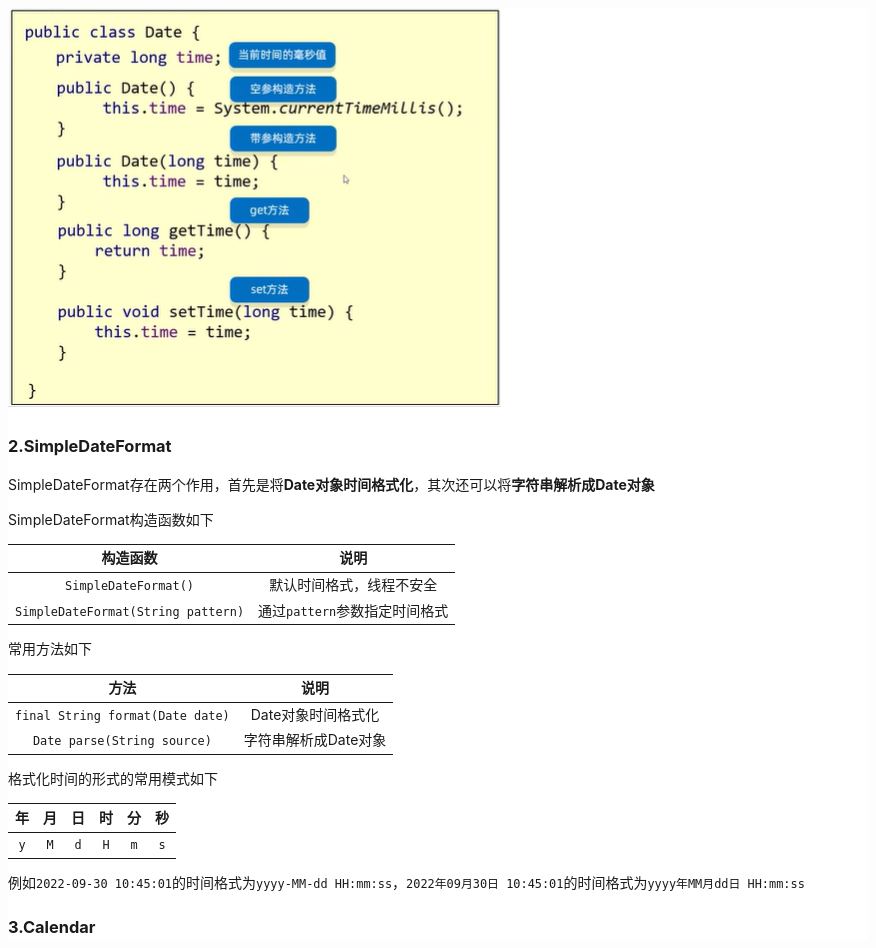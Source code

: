![1664504725950](assets\1664504725950.png)

### 2.SimpleDateFormat

SimpleDateFormat存在两个作用，首先是将**Date对象时间格式化**，其次还可以将**字符串解析成Date对象**

SimpleDateFormat构造函数如下

|              构造函数              |             说明              |
| :--------------------------------: | :---------------------------: |
|        `SimpleDateFormat()`        |   默认时间格式，线程不安全    |
| `SimpleDateFormat(String pattern)` | 通过`pattern`参数指定时间格式 |

常用方法如下

|               方法               |         说明         |
| :------------------------------: | :------------------: |
| `final String format(Date date)` |  Date对象时间格式化  |
|   `Date parse(String source)`    | 字符串解析成Date对象 |

格式化时间的形式的常用模式如下

|  年  |  月  |  日  |  时  |  分  |  秒  |
| :--: | :--: | :--: | :--: | :--: | :--: |
| `y`  | `M`  | `d`  | `H`  | `m`  | `s`  |

例如`2022-09-30 10:45:01`的时间格式为`yyyy-MM-dd HH:mm:ss`，`2022年09月30日 10:45:01`的时间格式为`yyyy年MM月dd日 HH:mm:ss`

### 3.Calendar
